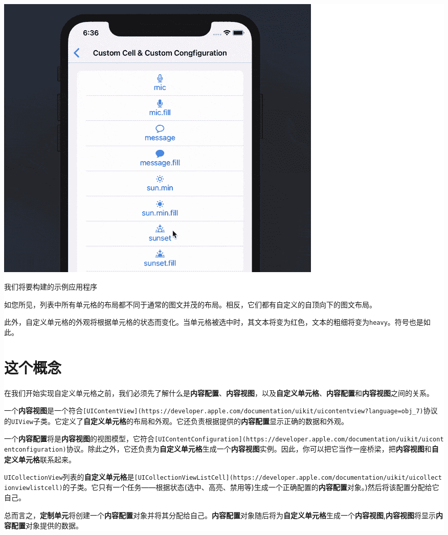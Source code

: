 ![](img/56b662d11258f8dafd376185ddf8ba1d.png)

我们将要构建的示例应用程序

如您所见，列表中所有单元格的布局都不同于通常的图文并茂的布局。相反，它们都有自定义的自顶向下的图文布局。

此外，自定义单元格的外观将根据单元格的状态而变化。当单元格被选中时，其文本将变为红色，文本的粗细将变为`heavy`。符号也是如此。

# 这个概念

在我们开始实现自定义单元格之前，我们必须先了解什么是**内容配置**、**内容视图**，以及**自定义单元格**、**内容配置**和**内容视图**之间的关系。

一个**内容视图**是一个符合`[UIContentView](https://developer.apple.com/documentation/uikit/uicontentview?language=obj_7)`协议的`UIView`子类。它定义了**自定义单元格**的布局和外观。它还负责根据提供的**内容配置**显示正确的数据和外观。

一个**内容配置**将是**内容视图**的视图模型，它符合`[UIContentConfiguration](https://developer.apple.com/documentation/uikit/uicontentconfiguration)`协议。除此之外，它还负责为**自定义单元格**生成一个**内容视图**实例。因此，你可以把它当作一座桥梁，把**内容视图**和**自定义单元格**联系起来。

`UICollectionView`列表的**自定义单元格**是`[UICollectionViewListCell](https://developer.apple.com/documentation/uikit/uicollectionviewlistcell)`的子类。它只有一个任务——根据状态(选中、高亮、禁用等)生成一个正确配置的**内容配置**对象。)然后将该配置分配给它自己。

总而言之，**定制单元**将创建一个**内容配置**对象并将其分配给自己。**内容配置**对象随后将为**自定义单元格**生成一个**内容视图**,**内容视图**将显示**内容配置**对象提供的数据。
